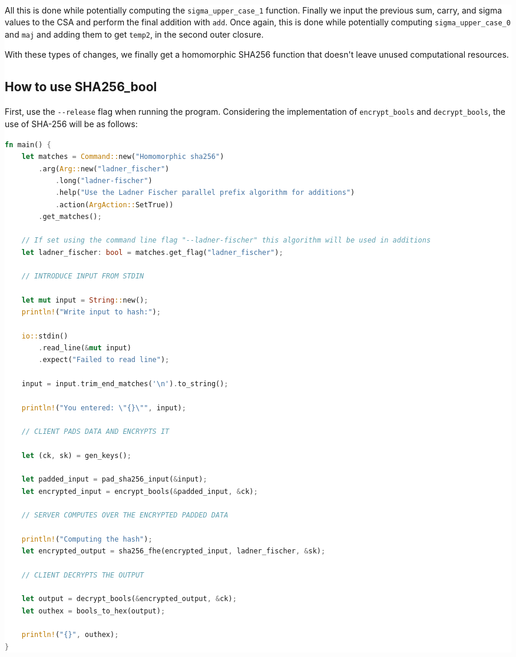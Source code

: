 All this is done while potentially computing the `sigma_upper_case_1` function. Finally we input the previous sum, carry, and sigma values to the CSA and perform the final addition with `add`. Once again, this is done while potentially computing `sigma_upper_case_0` and `maj` and adding them to get `temp2`, in the second outer closure.

With these types of changes, we finally get a homomorphic SHA256 function that doesn't leave unused computational resources.

## How to use SHA256\_bool

First, use the `--release` flag when running the program. Considering the implementation of `encrypt_bools` and `decrypt_bools`, the use of SHA-256 will be as follows:

```rust
fn main() {
    let matches = Command::new("Homomorphic sha256")
        .arg(Arg::new("ladner_fischer")
            .long("ladner-fischer")
            .help("Use the Ladner Fischer parallel prefix algorithm for additions")
            .action(ArgAction::SetTrue))
        .get_matches();

    // If set using the command line flag "--ladner-fischer" this algorithm will be used in additions
    let ladner_fischer: bool = matches.get_flag("ladner_fischer");

    // INTRODUCE INPUT FROM STDIN

    let mut input = String::new();
    println!("Write input to hash:");

    io::stdin()
        .read_line(&mut input)
        .expect("Failed to read line");

    input = input.trim_end_matches('\n').to_string();

    println!("You entered: \"{}\"", input);

    // CLIENT PADS DATA AND ENCRYPTS IT

    let (ck, sk) = gen_keys();

    let padded_input = pad_sha256_input(&input);
    let encrypted_input = encrypt_bools(&padded_input, &ck);

    // SERVER COMPUTES OVER THE ENCRYPTED PADDED DATA

    println!("Computing the hash");
    let encrypted_output = sha256_fhe(encrypted_input, ladner_fischer, &sk);

    // CLIENT DECRYPTS THE OUTPUT

    let output = decrypt_bools(&encrypted_output, &ck);
    let outhex = bools_to_hex(output);

    println!("{}", outhex);
}
```
